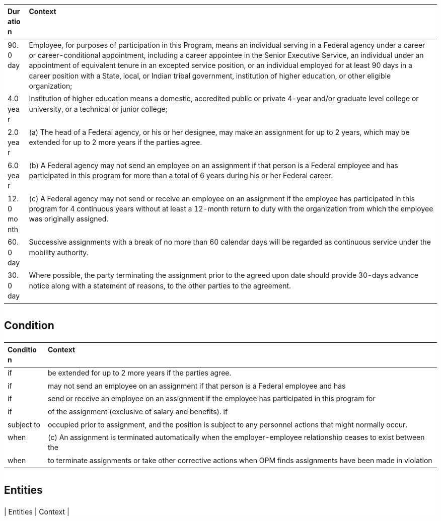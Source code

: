 | Duration   | Context                                                                                                                                                                                                                                                                                                                                                                                                                                                                                                  |
|:-----------|:---------------------------------------------------------------------------------------------------------------------------------------------------------------------------------------------------------------------------------------------------------------------------------------------------------------------------------------------------------------------------------------------------------------------------------------------------------------------------------------------------------|
| 90.0 day   | Employee, for purposes of participation in this Program, means an individual serving in a Federal agency under a career or career-conditional appointment, including a career appointee in the Senior Executive Service, an individual under an appointment of equivalent tenure in an excepted service position, or an individual employed for at least 90 days in a career position with a State, local, or Indian tribal government, institution of higher education, or other eligible organization; |
| 4.0 year   | Institution of higher education means a domestic, accredited public or private 4-year and/or graduate level college or university, or a technical or junior college;                                                                                                                                                                                                                                                                                                                                     |
| 2.0 year   | (a) The head of a Federal agency, or his or her designee, may make an assignment for up to 2 years, which may be extended for up to 2 more years if the parties agree.                                                                                                                                                                                                                                                                                                                                   |
| 6.0 year   | (b) A Federal agency may not send an employee on an assignment if that person is a Federal employee and has participated in this program for more than a total of 6 years during his or her Federal career.                                                                                                                                                                                                                                                                                              |
| 12.0 month | (c) A Federal agency may not send or receive an employee on an assignment if the employee has participated in this program for 4 continuous years without at least a 12-month return to duty with the organization from which the employee was originally assigned.                                                                                                                                                                                                                                      |
| 60.0 day   | Successive assignments with a break of no more than 60 calendar days will be regarded as continuous service under the mobility authority.                                                                                                                                                                                                                                                                                                                                                                |
| 30.0 day   | Where possible, the party terminating the assignment prior to the agreed upon date should provide 30-days advance notice along with a statement of reasons, to the other parties to the agreement.                                                                                                                                                                                                                                                                                                       |


## Condition

| Condition   | Context                                                                                                            |
|:------------|:-------------------------------------------------------------------------------------------------------------------|
| if          | be extended for up to 2 more years if  the parties agree.                                                          |
| if          | may not send an employee on an assignment if that person is a Federal employee and has                             |
| if          | send or receive an employee on an assignment if the employee has participated in this program for                  |
| if          | of the assignment (exclusive of salary and benefits). if                                                           |
| subject to  | occupied prior to assignment, and the position is subject to  any personnel actions that might normally occur.     |
| when        | (c) An assignment is terminated automatically  when the employer-employee relationship ceases to exist between the |
| when        | to terminate assignments or take other corrective actions when OPM finds assignments have been made in violation   |


## Entities

| Entities             | Context                                                                                                                    |